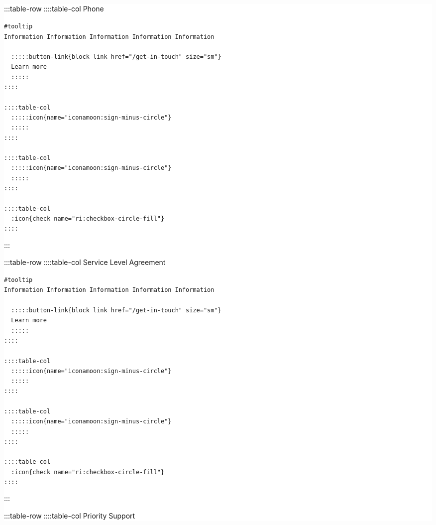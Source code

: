   :::table-row
    ::::table-col
    Phone
    
    #tooltip
    Information Information Information Information Information
    
      :::::button-link{block link href="/get-in-touch" size="sm"}
      Learn more
      :::::
    ::::
  
    ::::table-col
      :::::icon{name="iconamoon:sign-minus-circle"}
      :::::
    ::::
  
    ::::table-col
      :::::icon{name="iconamoon:sign-minus-circle"}
      :::::
    ::::
  
    ::::table-col
      :icon{check name="ri:checkbox-circle-fill"}
    ::::
  :::

  :::table-row
    ::::table-col
    Service Level Agreement
    
    #tooltip
    Information Information Information Information Information
    
      :::::button-link{block link href="/get-in-touch" size="sm"}
      Learn more
      :::::
    ::::
  
    ::::table-col
      :::::icon{name="iconamoon:sign-minus-circle"}
      :::::
    ::::
  
    ::::table-col
      :::::icon{name="iconamoon:sign-minus-circle"}
      :::::
    ::::
  
    ::::table-col
      :icon{check name="ri:checkbox-circle-fill"}
    ::::
  :::

  :::table-row
    ::::table-col
    Priority Support
    